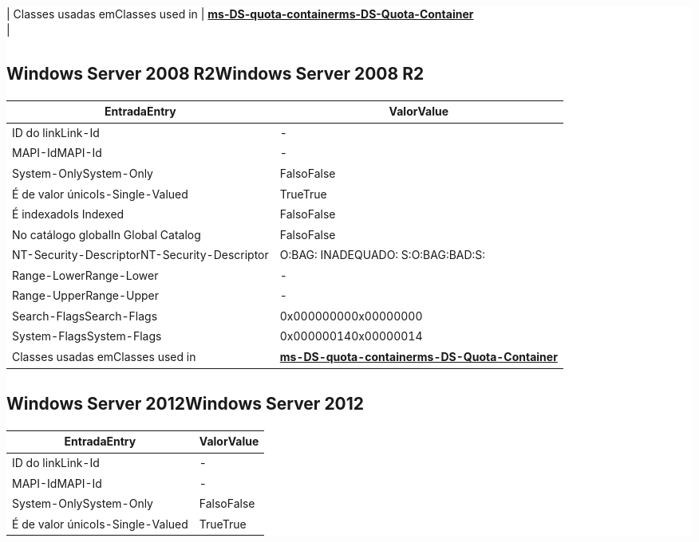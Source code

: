 | <span data-ttu-id="a0594-219">Classes usadas em</span><span class="sxs-lookup"><span data-stu-id="a0594-219">Classes used in</span></span>        | [<span data-ttu-id="a0594-220">**ms-DS-quota-container**</span><span class="sxs-lookup"><span data-stu-id="a0594-220">**ms-DS-Quota-Container**</span></span>](c-msds-quotacontainer.md)<br/> |



## <a name="windows-server-2008-r2"></a><span data-ttu-id="a0594-221">Windows Server 2008 R2</span><span class="sxs-lookup"><span data-stu-id="a0594-221">Windows Server 2008 R2</span></span>



| <span data-ttu-id="a0594-222">Entrada</span><span class="sxs-lookup"><span data-stu-id="a0594-222">Entry</span></span> | <span data-ttu-id="a0594-223">Valor</span><span class="sxs-lookup"><span data-stu-id="a0594-223">Value</span></span> |
|------------------------|-------------------------------------------------------------------|
| <span data-ttu-id="a0594-224">ID do link</span><span class="sxs-lookup"><span data-stu-id="a0594-224">Link-Id</span></span>                | \-                                                                |
| <span data-ttu-id="a0594-225">MAPI-Id</span><span class="sxs-lookup"><span data-stu-id="a0594-225">MAPI-Id</span></span>                | \-                                                                |
| <span data-ttu-id="a0594-226">System-Only</span><span class="sxs-lookup"><span data-stu-id="a0594-226">System-Only</span></span>            | <span data-ttu-id="a0594-227">Falso</span><span class="sxs-lookup"><span data-stu-id="a0594-227">False</span></span>                                                             |
| <span data-ttu-id="a0594-228">É de valor único</span><span class="sxs-lookup"><span data-stu-id="a0594-228">Is-Single-Valued</span></span>       | <span data-ttu-id="a0594-229">True</span><span class="sxs-lookup"><span data-stu-id="a0594-229">True</span></span>                                                              |
| <span data-ttu-id="a0594-230">É indexado</span><span class="sxs-lookup"><span data-stu-id="a0594-230">Is Indexed</span></span>             | <span data-ttu-id="a0594-231">Falso</span><span class="sxs-lookup"><span data-stu-id="a0594-231">False</span></span>                                                             |
| <span data-ttu-id="a0594-232">No catálogo global</span><span class="sxs-lookup"><span data-stu-id="a0594-232">In Global Catalog</span></span>      | <span data-ttu-id="a0594-233">Falso</span><span class="sxs-lookup"><span data-stu-id="a0594-233">False</span></span>                                                             |
| <span data-ttu-id="a0594-234">NT-Security-Descriptor</span><span class="sxs-lookup"><span data-stu-id="a0594-234">NT-Security-Descriptor</span></span> | <span data-ttu-id="a0594-235">O:BAG: INADEQUADO: S:</span><span class="sxs-lookup"><span data-stu-id="a0594-235">O:BAG:BAD:S:</span></span>                                                      |
| <span data-ttu-id="a0594-236">Range-Lower</span><span class="sxs-lookup"><span data-stu-id="a0594-236">Range-Lower</span></span>            | \-                                                                |
| <span data-ttu-id="a0594-237">Range-Upper</span><span class="sxs-lookup"><span data-stu-id="a0594-237">Range-Upper</span></span>            | \-                                                                |
| <span data-ttu-id="a0594-238">Search-Flags</span><span class="sxs-lookup"><span data-stu-id="a0594-238">Search-Flags</span></span>           | <span data-ttu-id="a0594-239">0x00000000</span><span class="sxs-lookup"><span data-stu-id="a0594-239">0x00000000</span></span>                                                        |
| <span data-ttu-id="a0594-240">System-Flags</span><span class="sxs-lookup"><span data-stu-id="a0594-240">System-Flags</span></span>           | <span data-ttu-id="a0594-241">0x00000014</span><span class="sxs-lookup"><span data-stu-id="a0594-241">0x00000014</span></span>                                                        |
| <span data-ttu-id="a0594-242">Classes usadas em</span><span class="sxs-lookup"><span data-stu-id="a0594-242">Classes used in</span></span>        | [<span data-ttu-id="a0594-243">**ms-DS-quota-container**</span><span class="sxs-lookup"><span data-stu-id="a0594-243">**ms-DS-Quota-Container**</span></span>](c-msds-quotacontainer.md)<br/> |



## <a name="windows-server-2012"></a><span data-ttu-id="a0594-244">Windows Server 2012</span><span class="sxs-lookup"><span data-stu-id="a0594-244">Windows Server 2012</span></span>



| <span data-ttu-id="a0594-245">Entrada</span><span class="sxs-lookup"><span data-stu-id="a0594-245">Entry</span></span> | <span data-ttu-id="a0594-246">Valor</span><span class="sxs-lookup"><span data-stu-id="a0594-246">Value</span></span> |
|------------------------|-------------------------------------------------------------------|
| <span data-ttu-id="a0594-247">ID do link</span><span class="sxs-lookup"><span data-stu-id="a0594-247">Link-Id</span></span>                | \-                                                                |
| <span data-ttu-id="a0594-248">MAPI-Id</span><span class="sxs-lookup"><span data-stu-id="a0594-248">MAPI-Id</span></span>                | \-                                                                |
| <span data-ttu-id="a0594-249">System-Only</span><span class="sxs-lookup"><span data-stu-id="a0594-249">System-Only</span></span>            | <span data-ttu-id="a0594-250">Falso</span><span class="sxs-lookup"><span data-stu-id="a0594-250">False</span></span>                                                             |
| <span data-ttu-id="a0594-251">É de valor único</span><span class="sxs-lookup"><span data-stu-id="a0594-251">Is-Single-Valued</span></span>       | <span data-ttu-id="a0594-252">True</span><span class="sxs-lookup"><span data-stu-id="a0594-252">True</span></span>                                                              |